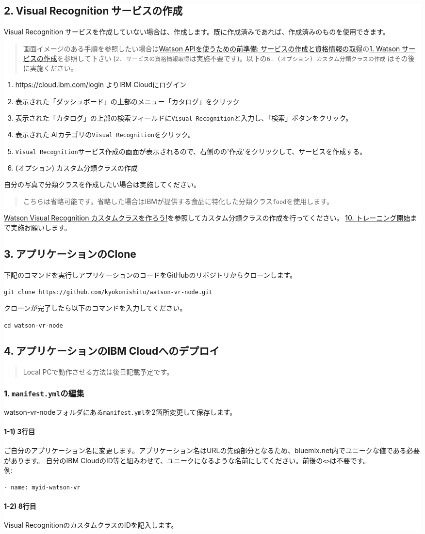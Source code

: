 

## 2. Visual Recognition サービスの作成
Visual Recognition サービスを作成していない場合は、作成します。既に作成済みであれば、作成済みのものを使用できます。

>画面イメージのある手順を参照したい場合は[Watson APIを使うための前準備: サービスの作成と資格情報の取得](https://qiita.com/nishikyon/items/9b8f697db7ad0a693839)の[1. Watson サービスの作成](https://qiita.com/nishikyon/items/9b8f697db7ad0a693839#1-watson-%E3%82%B5%E3%83%BC%E3%83%93%E3%82%B9%E3%81%AE%E4%BD%9C%E6%88%90)を参照して下さい (`2. サービスの資格情報取得`は実施不要です)。以下の`6. (オプション) カスタム分類クラスの作成` はその後に実施ください。

1. https://cloud.ibm.com/login よりIBM Cloudにログイン

2. 表示された「ダッシュボード」の上部のメニュー「カタログ」をクリック

3. 表示された「カタログ」の上部の検索フィールドに`Visual Recognition`と入力し、「検索」ボタンをクリック。

4. 表示された AIカテゴリの`Visual Recognition`をクリック。

5. `Visual Recognition`サービス作成の画面が表示されるので、右側のの'作成'をクリックして、サービスを作成する。

6. (オプション) カスタム分類クラスの作成

自分の写真で分類クラスを作成したい場合は実施してください。
>こちらは省略可能です。省略した場合はIBMが提供する食品に特化した分類クラス`food`を使用します。

[Watson Visual Recognition カスタムクラスを作ろう!](https://qiita.com/nishikyon/items/7d1c07e2f50c1002e815)を参照してカスタム分類クラスの作成を行ってください。
[10. トレーニング開始](https://qiita.com/nishikyon/items/7d1c07e2f50c1002e815#10-%E3%83%88%E3%83%AC%E3%83%BC%E3%83%8B%E3%83%B3%E3%82%B0%E9%96%8B%E5%A7%8B)まで実施お願いします。


## 3. アプリケーションのClone
下記のコマンドを実行しアプリケーションのコードをGitHubのリポジトリからクローンします。
```
git clone https://github.com/kyokonishito/watson-vr-node.git
```
クローンが完了したら以下のコマンドを入力してください。
```
cd watson-vr-node
```

## 4. アプリケーションのIBM Cloudへのデプロイ
> Local PCで動作させる方法は後日記載予定です。
### 1. `manifest.yml`の編集
watson-vr-nodeフォルダにある`manifest.yml`を2箇所変更して保存します。
#### 1-1) 3行目　<Set Your Application Name>
ご自分のアプリケーション名に変更します。アプリケーション名はURLの先頭部分となるため、bluemix.net内でユニークな値である必要があります。
自分のIBM CloudのID等と組みわせて、ユニークになるような名前にしてください。前後の`<>`は不要です。<br/>
例: 
```
- name: myid-watson-vr
````

#### 1-2) 8行目　<Set Your CLASSIFIER_ID>
Visual RecognitionのカスタムクラスのIDを記入します。
